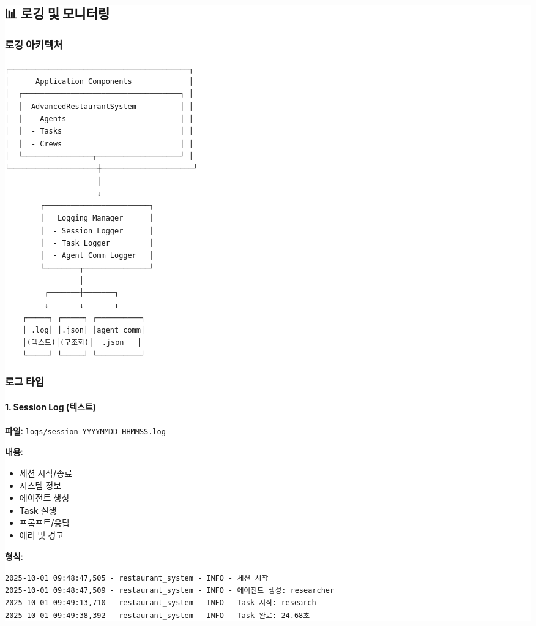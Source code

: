 
## 📊 로깅 및 모니터링

### 로깅 아키텍처

```
┌─────────────────────────────────────────┐
│      Application Components             │
│  ┌────────────────────────────────────┐ │
│  │  AdvancedRestaurantSystem          │ │
│  │  - Agents                          │ │
│  │  - Tasks                           │ │
│  │  - Crews                           │ │
│  └────────────────┬───────────────────┘ │
└────────────────────┼─────────────────────┘
                     │
                     ↓
        ┌────────────────────────┐
        │   Logging Manager      │
        │  - Session Logger      │
        │  - Task Logger         │
        │  - Agent Comm Logger   │
        └────────┬───────────────┘
                 │
         ┌───────┼───────┐
         ↓       ↓       ↓
    ┌─────┐ ┌─────┐ ┌──────────┐
    │ .log│ │.json│ │agent_comm│
    │(텍스트)│(구조화)│  .json   │
    └─────┘ └─────┘ └──────────┘
```

### 로그 타입

#### 1. Session Log (텍스트)
**파일**: `logs/session_YYYYMMDD_HHMMSS.log`

**내용**:
- 세션 시작/종료
- 시스템 정보
- 에이전트 생성
- Task 실행
- 프롬프트/응답
- 에러 및 경고

**형식**:
```
2025-10-01 09:48:47,505 - restaurant_system - INFO - 세션 시작
2025-10-01 09:48:47,509 - restaurant_system - INFO - 에이전트 생성: researcher
2025-10-01 09:49:13,710 - restaurant_system - INFO - Task 시작: research
2025-10-01 09:49:38,392 - restaurant_system - INFO - Task 완료: 24.68초
```
